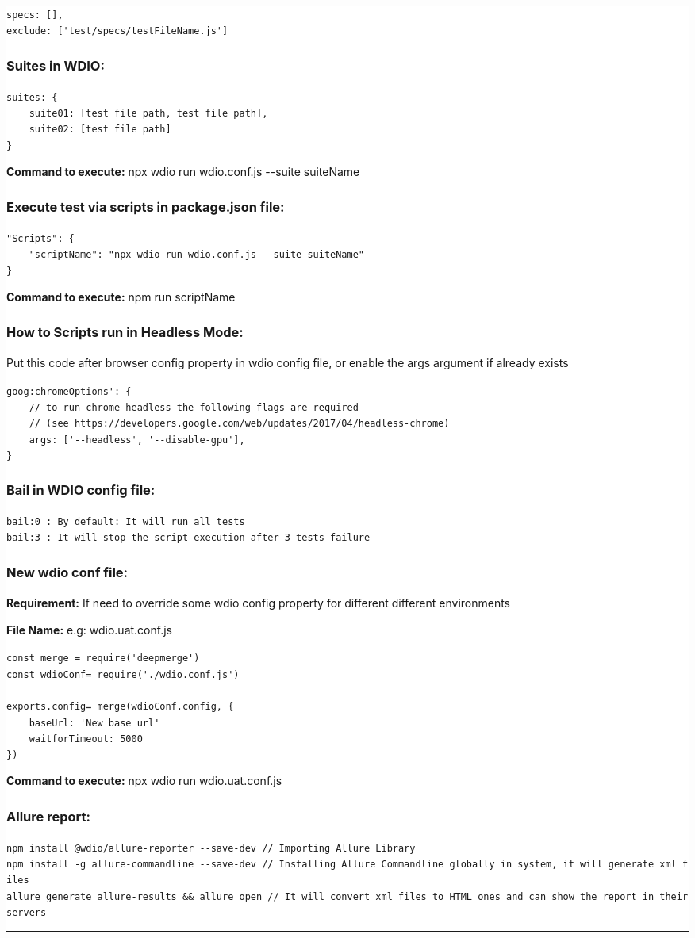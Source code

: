 	specs: [],
	exclude: ['test/specs/testFileName.js']

### Suites in WDIO:
	suites: {
		suite01: [test file path, test file path],
		suite02: [test file path]
	}
	
**Command to execute:** npx wdio run wdio.conf.js --suite suiteName

### Execute test via scripts in package.json file:
	"Scripts": {
		"scriptName": "npx wdio run wdio.conf.js --suite suiteName"
	}

**Command to execute:** npm run scriptName

### How to Scripts run in Headless Mode:
Put this code after browser config property in wdio config file, or enable the args argument if already exists

	goog:chromeOptions': {
        // to run chrome headless the following flags are required
        // (see https://developers.google.com/web/updates/2017/04/headless-chrome)
        args: ['--headless', '--disable-gpu'],
    }

### Bail in WDIO config file:
	bail:0 : By default: It will run all tests
	bail:3 : It will stop the script execution after 3 tests failure

### New wdio conf file:
**Requirement:** If need to override some wdio config property for different different environments

**File Name:** e.g: wdio.uat.conf.js

	const merge = require('deepmerge')
	const wdioConf= require('./wdio.conf.js')

	exports.config= merge(wdioConf.config, {
		baseUrl: 'New base url'
		waitforTimeout: 5000
	})

**Command to execute:** npx wdio run wdio.uat.conf.js

### Allure report:
	npm install @wdio/allure-reporter --save-dev // Importing Allure Library
	npm install -g allure-commandline --save-dev // Installing Allure Commandline globally in system, it will generate xml files
	allure generate allure-results && allure open // It will convert xml files to HTML ones and can show the report in their servers
---